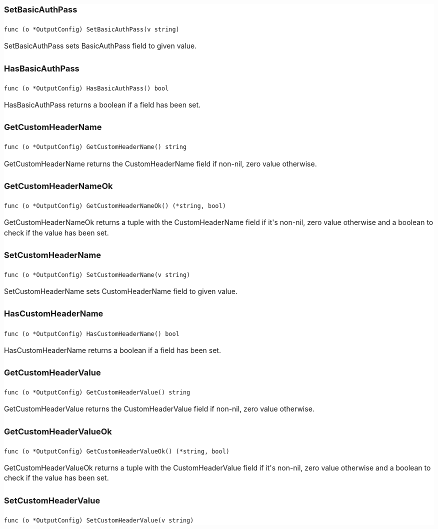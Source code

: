 ### SetBasicAuthPass

`func (o *OutputConfig) SetBasicAuthPass(v string)`

SetBasicAuthPass sets BasicAuthPass field to given value.

### HasBasicAuthPass

`func (o *OutputConfig) HasBasicAuthPass() bool`

HasBasicAuthPass returns a boolean if a field has been set.

### GetCustomHeaderName

`func (o *OutputConfig) GetCustomHeaderName() string`

GetCustomHeaderName returns the CustomHeaderName field if non-nil, zero value otherwise.

### GetCustomHeaderNameOk

`func (o *OutputConfig) GetCustomHeaderNameOk() (*string, bool)`

GetCustomHeaderNameOk returns a tuple with the CustomHeaderName field if it's non-nil, zero value otherwise
and a boolean to check if the value has been set.

### SetCustomHeaderName

`func (o *OutputConfig) SetCustomHeaderName(v string)`

SetCustomHeaderName sets CustomHeaderName field to given value.

### HasCustomHeaderName

`func (o *OutputConfig) HasCustomHeaderName() bool`

HasCustomHeaderName returns a boolean if a field has been set.

### GetCustomHeaderValue

`func (o *OutputConfig) GetCustomHeaderValue() string`

GetCustomHeaderValue returns the CustomHeaderValue field if non-nil, zero value otherwise.

### GetCustomHeaderValueOk

`func (o *OutputConfig) GetCustomHeaderValueOk() (*string, bool)`

GetCustomHeaderValueOk returns a tuple with the CustomHeaderValue field if it's non-nil, zero value otherwise
and a boolean to check if the value has been set.

### SetCustomHeaderValue

`func (o *OutputConfig) SetCustomHeaderValue(v string)`
